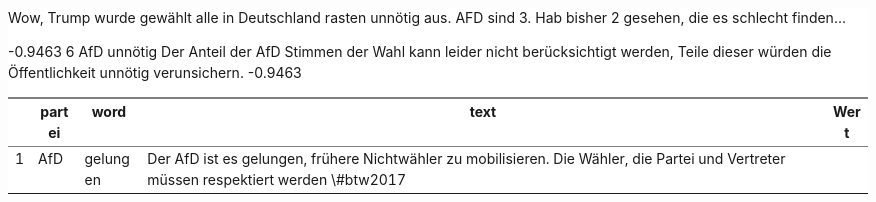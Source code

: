 Wow, Trump wurde gewählt alle in Deutschland rasten unnötig aus. AFD sind 3. Hab bisher 2 gesehen, die es schlecht finden...
</td>
<td style="text-align: left;">
-0.9463
</td>
</tr>
<tr>
<td style="border-bottom: 2px solid grey; text-align: left;">
6
</td>
<td style="border-bottom: 2px solid grey; text-align: left;">
AfD
</td>
<td style="border-bottom: 2px solid grey; text-align: left;">
unnötig
</td>
<td style="border-bottom: 2px solid grey; text-align: left;">
Der Anteil der AfD Stimmen der Wahl kann leider nicht berücksichtigt werden, Teile dieser würden die Öffentlichkeit unnötig verunsichern.
</td>
<td style="border-bottom: 2px solid grey; text-align: left;">
-0.9463
</td>
</tr>
</tbody>
</table>


<table class="gmisc_table" style="border-collapse: collapse; margin-top: 1em; margin-bottom: 1em;">
<thead>
<tr>
<th style="border-bottom: 1px solid grey; border-top: 2px solid grey;">
</th>
<th style="border-bottom: 1px solid grey; border-top: 2px solid grey; text-align: center;">
partei
</th>
<th style="border-bottom: 1px solid grey; border-top: 2px solid grey; text-align: center;">
word
</th>
<th style="border-bottom: 1px solid grey; border-top: 2px solid grey; text-align: center;">
text
</th>
<th style="border-bottom: 1px solid grey; border-top: 2px solid grey; text-align: center;">
Wert
</th>
</tr>
</thead>
<tbody>
<tr>
<td style="text-align: left;">
1
</td>
<td style="text-align: left;">
AfD
</td>
<td style="text-align: left;">
gelungen
</td>
<td style="text-align: left;">
Der AfD ist es gelungen, frühere Nichtwähler zu mobilisieren. Die Wähler, die Partei und Vertreter müssen respektiert werden \#btw2017
</td>
<td style="text-align: left;">